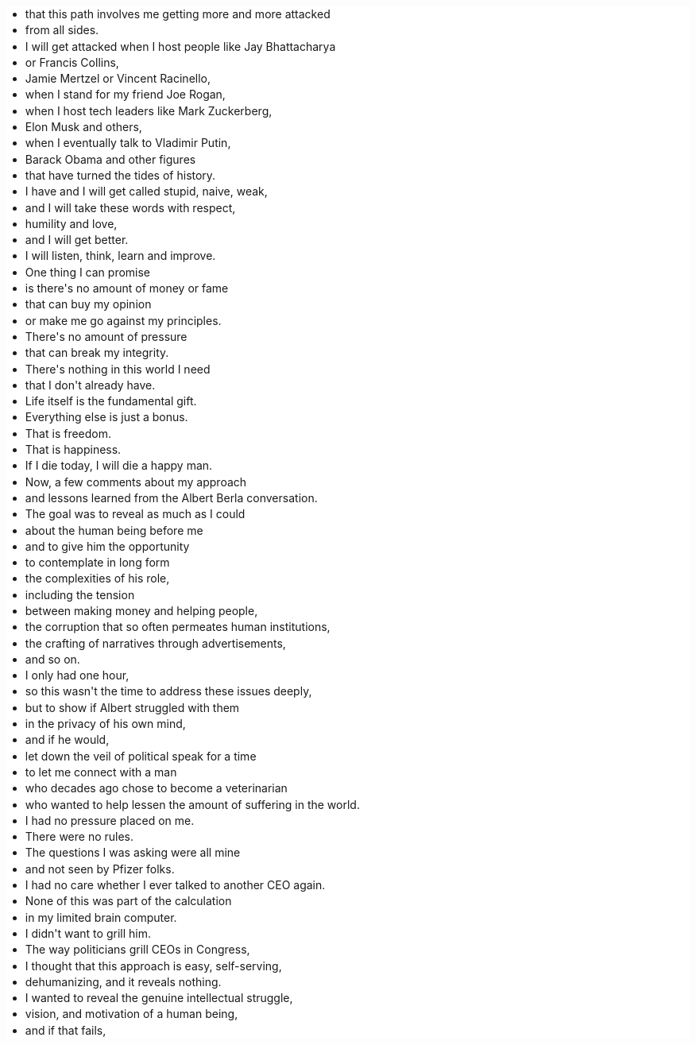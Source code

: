 *  that this path involves me getting more and more attacked
*  from all sides.
*  I will get attacked when I host people like Jay Bhattacharya
*  or Francis Collins,
*  Jamie Mertzel or Vincent Racinello,
*  when I stand for my friend Joe Rogan,
*  when I host tech leaders like Mark Zuckerberg,
*  Elon Musk and others,
*  when I eventually talk to Vladimir Putin,
*  Barack Obama and other figures
*  that have turned the tides of history.
*  I have and I will get called stupid, naive, weak,
*  and I will take these words with respect,
*  humility and love,
*  and I will get better.
*  I will listen, think, learn and improve.
*  One thing I can promise
*  is there's no amount of money or fame
*  that can buy my opinion
*  or make me go against my principles.
*  There's no amount of pressure
*  that can break my integrity.
*  There's nothing in this world I need
*  that I don't already have.
*  Life itself is the fundamental gift.
*  Everything else is just a bonus.
*  That is freedom.
*  That is happiness.
*  If I die today, I will die a happy man.
*  Now, a few comments about my approach
*  and lessons learned from the Albert Berla conversation.
*  The goal was to reveal as much as I could
*  about the human being before me
*  and to give him the opportunity
*  to contemplate in long form
*  the complexities of his role,
*  including the tension
*  between making money and helping people,
*  the corruption that so often permeates human institutions,
*  the crafting of narratives through advertisements,
*  and so on.
*  I only had one hour,
*  so this wasn't the time to address these issues deeply,
*  but to show if Albert struggled with them
*  in the privacy of his own mind,
*  and if he would,
*  let down the veil of political speak for a time
*  to let me connect with a man
*  who decades ago chose to become a veterinarian
*  who wanted to help lessen the amount of suffering in the world.
*  I had no pressure placed on me.
*  There were no rules.
*  The questions I was asking were all mine
*  and not seen by Pfizer folks.
*  I had no care whether I ever talked to another CEO again.
*  None of this was part of the calculation
*  in my limited brain computer.
*  I didn't want to grill him.
*  The way politicians grill CEOs in Congress,
*  I thought that this approach is easy, self-serving,
*  dehumanizing, and it reveals nothing.
*  I wanted to reveal the genuine intellectual struggle,
*  vision, and motivation of a human being,
*  and if that fails,